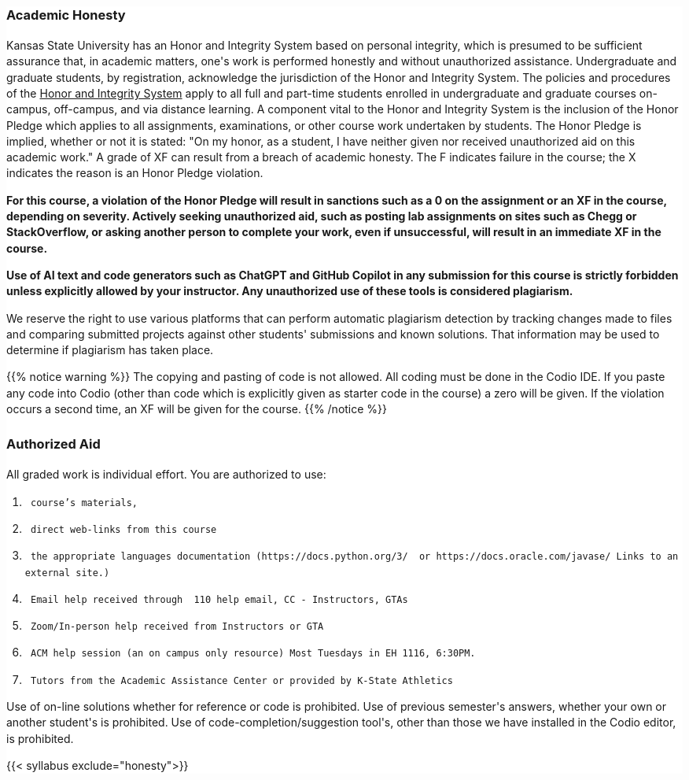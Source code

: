 
### Academic Honesty

Kansas State University has an Honor and Integrity System based on personal integrity, which is presumed to be sufficient assurance that, in academic matters, one's work is performed honestly and without unauthorized assistance. Undergraduate and graduate students, by registration, acknowledge the jurisdiction of the Honor and Integrity System. The policies and procedures of the [Honor and Integrity System](https://www.k-state.edu/honor/) apply to all full and part-time students enrolled in undergraduate and graduate courses on-campus, off-campus, and via distance learning. A component vital to the Honor and Integrity System is the inclusion of the Honor Pledge which applies to all assignments, examinations, or other course work undertaken by students. The Honor Pledge is implied, whether or not it is stated: "On my honor, as a student, I have neither given nor received unauthorized aid on this academic work." A grade of XF can result from a breach of academic honesty. The F indicates failure in the course; the X indicates the reason is an Honor Pledge violation.

**For this course, a violation of the Honor Pledge will result in sanctions such as a 0 on the assignment or an XF in the course, depending on severity. Actively seeking unauthorized aid, such as posting lab assignments on sites such as Chegg or StackOverflow, or asking another person to complete your work, even if unsuccessful, will result in an immediate XF in the course.**

**Use of AI text and code generators such as ChatGPT and GitHub Copilot in any submission for this course is strictly forbidden unless explicitly allowed by your instructor. Any unauthorized use of these tools is considered plagiarism.**

We reserve the right to use various platforms that can perform automatic plagiarism detection by tracking changes made to files and comparing submitted projects against other students' submissions and known solutions. That information may be used to determine if plagiarism has taken place.

{{% notice warning %}}
The copying and pasting of code is not allowed. All coding must be done in the Codio IDE. If you paste any code into Codio (other than code which is explicitly given as starter code in the course) a zero will be given. If the violation occurs a second time, an XF will be given for the course.
{{% /notice %}}

### Authorized Aid

All graded work is individual effort. You are authorized  to use:

1.      course’s materials,
2.      direct web-links from this course
3.      the appropriate languages documentation (https://docs.python.org/3/  or https://docs.oracle.com/javase/ Links to an external site.)
4.      Email help received through  110 help email, CC - Instructors, GTAs
5.      Zoom/In-person help received from Instructors or GTA
6.      ACM help session (an on campus only resource) Most Tuesdays in EH 1116, 6:30PM. 
7.      Tutors from the Academic Assistance Center or provided by K-State Athletics 
Use of on-line solutions whether for reference or code is prohibited.  Use of previous semester's answers, whether your own or another student's is prohibited.  Use of code-completion/suggestion tool's, other than those we have installed in the Codio editor, is prohibited.

{{< syllabus exclude="honesty">}}
